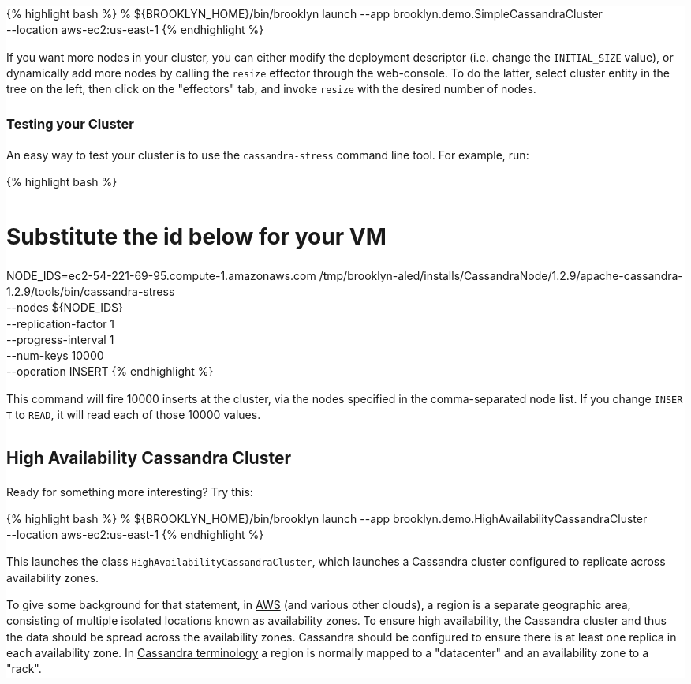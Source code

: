 {% highlight bash %}
% ${BROOKLYN_HOME}/bin/brooklyn launch --app brooklyn.demo.SimpleCassandraCluster \
  --location aws-ec2:us-east-1
{% endhighlight %}

If you want more nodes in your cluster, you can either modify the deployment descriptor (i.e. change the ``INITIAL_SIZE`` value),
or dynamically add more nodes by calling the ``resize`` effector through the web-console. 
To do the latter, select cluster entity in the tree on the left, then click on the "effectors" tab, and invoke ``resize`` 
with the desired number of nodes.


### Testing your Cluster

An easy way to test your cluster is to use the ``cassandra-stress`` command line tool.
For example, run:

{% highlight bash %}
# Substitute the id below for your VM
NODE_IDS=ec2-54-221-69-95.compute-1.amazonaws.com
/tmp/brooklyn-aled/installs/CassandraNode/1.2.9/apache-cassandra-1.2.9/tools/bin/cassandra-stress \
	--nodes ${NODE_IDS} \
    --replication-factor 1 \
    --progress-interval 1 \
    --num-keys 10000 \
    --operation INSERT
{% endhighlight %}

This command will fire 10000 inserts at the cluster, via the nodes specified in the comma-separated node list. 
If you change ``INSERT`` to ``READ``, it will read each of those 10000 values.


## High Availability Cassandra Cluster

Ready for something more interesting?  Try this:

{% highlight bash %}
% ${BROOKLYN_HOME}/bin/brooklyn launch --app brooklyn.demo.HighAvailabilityCassandraCluster \
  --location aws-ec2:us-east-1
{% endhighlight %}

This launches the class ``HighAvailabilityCassandraCluster``,
which launches a Cassandra cluster configured to replicate across availability zones.

To give some background for that statement, in 
[AWS](http://docs.aws.amazon.com/AWSEC2/latest/UserGuide/using-regions-availability-zones.html)
(and various other clouds), a region is a 
separate geographic area, consisting of multiple isolated locations known as availability zones.
To ensure high availability, the Cassandra cluster and thus the data should be spread across the 
availability zones. Cassandra should be configured to ensure there is at least one replica in
each availability zone. In 
[Cassandra terminology](http://www.datastax.com/docs/1.1/cluster_architecture/replication)
a region is normally mapped to a "datacenter" and an availability zone to a "rack".
